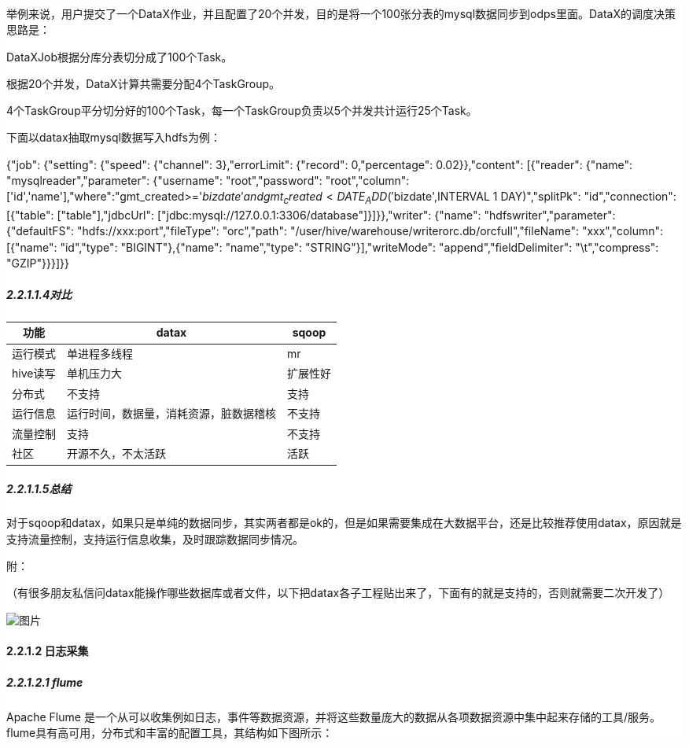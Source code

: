 举例来说，用户提交了一个DataX作业，并且配置了20个并发，目的是将一个100张分表的mysql数据同步到odps里面。DataX的调度决策思路是：

DataXJob根据分库分表切分成了100个Task。

根据20个并发，DataX计算共需要分配4个TaskGroup。

4个TaskGroup平分切分好的100个Task，每一个TaskGroup负责以5个并发共计运行25个Task。

 

下面以datax抽取mysql数据写入hdfs为例：

{"job": {"setting": {"speed": {"channel": 3},"errorLimit": {"record": 0,"percentage": 0.02}},"content": [{"reader": {"name": "mysqlreader","parameter": {"username": "root","password": "root","column": ['id','name'],"where":"gmt_created>='$bizdate' and gmt_created<DATE_ADD('$bizdate',INTERVAL 1 DAY)","splitPk": "id","connection": [{"table": ["table"],"jdbcUrl": ["jdbc:mysql://127.0.0.1:3306/database"]}]}},"writer": {"name": "hdfswriter","parameter": {"defaultFS": "hdfs://xxx:port","fileType": "orc","path": "/user/hive/warehouse/writerorc.db/orcfull","fileName": "xxx","column": [{"name": "id","type": "BIGINT"},{"name": "name","type": "STRING"}],"writeMode": "append","fieldDelimiter": "\t","compress": "GZIP"}}}]}}

 

#####  **2.2.1.1.4对比**

| 功能     | datax                                  | sqoop    |
| -------- | -------------------------------------- | -------- |
| 运行模式 | 单进程多线程                           | mr       |
| hive读写 | 单机压力大                             | 扩展性好 |
| 分布式   | 不支持                                 | 支持     |
| 运行信息 | 运行时间，数据量，消耗资源，脏数据稽核 | 不支持   |
| 流量控制 | 支持                                   | 不支持   |
| 社区     | 开源不久，不太活跃                     | 活跃     |

#####  **2.2.1.1.5总结**

​    对于sqoop和datax，如果只是单纯的数据同步，其实两者都是ok的，但是如果需要集成在大数据平台，还是比较推荐使用datax，原因就是支持流量控制，支持运行信息收集，及时跟踪数据同步情况。

 

附：

（有很多朋友私信问datax能操作哪些数据库或者文件，以下把datax各子工程贴出来了，下面有的就是支持的，否则就需要二次开发了）

 

 

![图片](https://mmbiz.qpic.cn/mmbiz_png/dXCnejTRMLegnKtjHx4nicD5bHAdNib1ictm7KTmfpmSrayXx5BgQTpIQLWcj6WFJArvKib4icJvk4gMbuMumspkU0Q/640?wx_fmt=png&tp=webp&wxfrom=5&wx_lazy=1&wx_co=1)

#### **2.2.1.2 日志采集** 

##### **2.2.1.2.1 flume**

Apache Flume 是一个从可以收集例如日志，事件等数据资源，并将这些数量庞大的数据从各项数据资源中集中起来存储的工具/服务。flume具有高可用，分布式和丰富的配置工具，其结构如下图所示：
